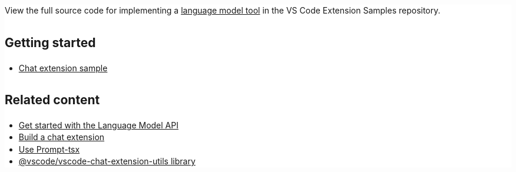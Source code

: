 View the full source code for implementing a [language model tool](https://github.com/microsoft/vscode-extension-samples/blob/main/chat-sample/src/tools.ts) in the VS Code Extension Samples repository.

## Getting started

- [Chat extension sample](https://github.com/microsoft/vscode-extension-samples/tree/main/chat-sample)

## Related content

- [Get started with the Language Model API](/api/extension-guides/language-model)
- [Build a chat extension](/api/extension-guides/chat)
- [Use Prompt-tsx](/api/extension-guides/prompt-tsx)
- [@vscode/vscode-chat-extension-utils library](https://github.com/microsoft/vscode-chat-extension-utils)
